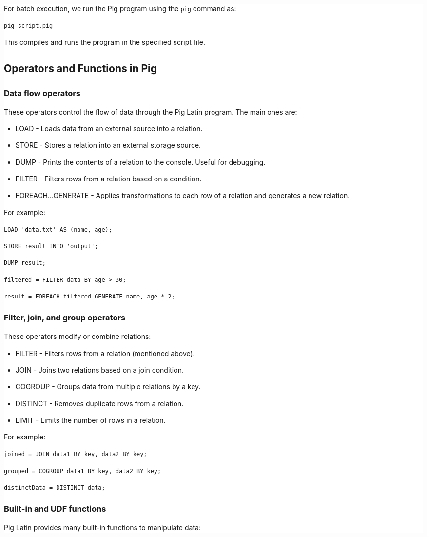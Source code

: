 For batch execution, we run the Pig program using the `pig` command as:

`pig script.pig`

This compiles and runs the program in the specified script file.

## Operators and Functions in Pig

### **Data flow operators**

These operators control the flow of data through the Pig Latin program. The main ones are:

* LOAD - Loads data from an external source into a relation.
    
* STORE - Stores a relation into an external storage source.
    
* DUMP - Prints the contents of a relation to the console. Useful for debugging.
    
* FILTER - Filters rows from a relation based on a condition.
    
* FOREACH...GENERATE - Applies transformations to each row of a relation and generates a new relation.
    

For example:

`LOAD 'data.txt' AS (name, age);`

`STORE result INTO 'output';`

`DUMP result;`

`filtered = FILTER data BY age > 30;`

`result = FOREACH filtered GENERATE name, age * 2;`

### **Filter, join, and group operators**

These operators modify or combine relations:

* FILTER - Filters rows from a relation (mentioned above).
    
* JOIN - Joins two relations based on a join condition.
    
* COGROUP - Groups data from multiple relations by a key.
    
* DISTINCT - Removes duplicate rows from a relation.
    
* LIMIT - Limits the number of rows in a relation.
    

For example:

`joined = JOIN data1 BY key, data2 BY key;`

`grouped = COGROUP data1 BY key, data2 BY key;`

`distinctData = DISTINCT data;`

### **Built-in and UDF functions**

Pig Latin provides many built-in functions to manipulate data:
